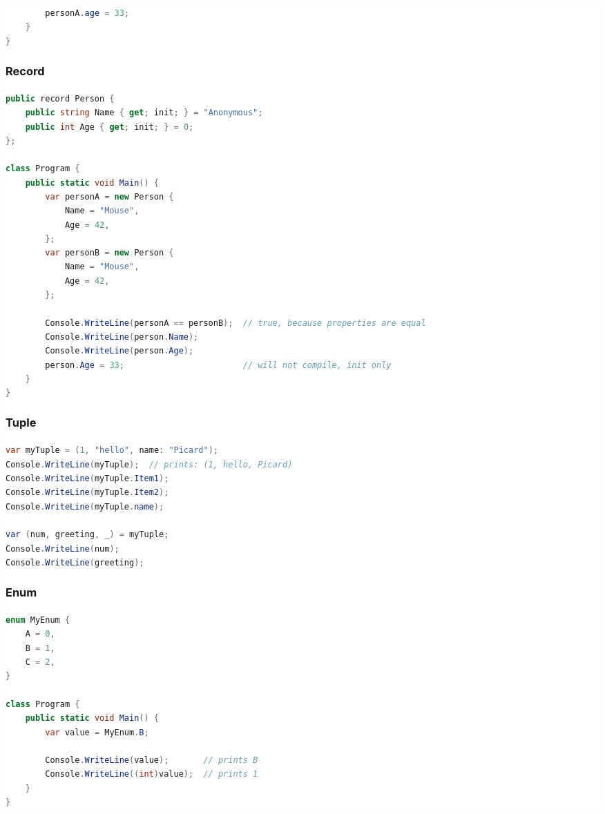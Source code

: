 ```csharp
		personA.age = 33;
	}
}

```

### Record

```csharp
public record Person {
	public string Name { get; init; } = "Anonymous";
	public int Age { get; init; } = 0;
};

class Program {
	public static void Main() {
		var personA = new Person {
			Name = "Mouse",
			Age = 42,
		};
		var personB = new Person {
			Name = "Mouse",
			Age = 42,
		};

		Console.WriteLine(personA == personB);  // true, because properties are equal
		Console.WriteLine(person.Name);
		Console.WriteLine(person.Age);
		person.Age = 33;                        // will not compile, init only
	}
}
```

### Tuple

```csharp
var myTuple = (1, "hello", name: "Picard");
Console.WriteLine(myTuple);  // prints: (1, hello, Picard)
Console.WriteLine(myTuple.Item1);
Console.WriteLine(myTuple.Item2);
Console.WriteLine(myTuple.name);

var (num, greeting, _) = myTuple;
Console.WriteLine(num);
Console.WriteLine(greeting);
```

### Enum

```csharp
enum MyEnum {
	A = 0,
	B = 1,
	C = 2,
}

class Program {
	public static void Main() {
		var value = MyEnum.B;

		Console.WriteLine(value);       // prints B
		Console.WriteLine((int)value);  // prints 1
	}
}
```